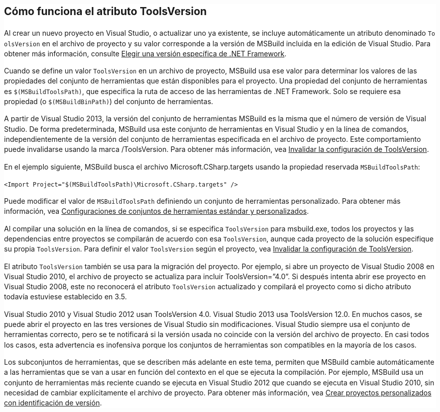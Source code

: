 ## <a name="how-the-toolsversion-attribute-works"></a>Cómo funciona el atributo ToolsVersion  
 Al crear un nuevo proyecto en Visual Studio, o actualizar uno ya existente, se incluye automáticamente un atributo denominado `ToolsVersion` en el archivo de proyecto y su valor corresponde a la versión de MSBuild incluida en la edición de Visual Studio. Para obtener más información, consulte [Elegir una versión específica de .NET Framework](../ide/targeting-a-specific-dotnet-framework-version.md).  
  
 Cuando se define un valor `ToolsVersion` en un archivo de proyecto, MSBuild usa ese valor para determinar los valores de las propiedades del conjunto de herramientas que están disponibles para el proyecto. Una propiedad del conjunto de herramientas es `$(MSBuildToolsPath)`, que especifica la ruta de acceso de las herramientas de .NET Framework. Solo se requiere esa propiedad (o `$(MSBuildBinPath)`) del conjunto de herramientas.  
  
 A partir de Visual Studio 2013, la versión del conjunto de herramientas MSBuild es la misma que el número de versión de Visual Studio. De forma predeterminada, MSBuild usa este conjunto de herramientas en Visual Studio y en la línea de comandos, independientemente de la versión del conjunto de herramientas especificada en el archivo de proyecto.  Este comportamiento puede invalidarse usando la marca /ToolsVersion. Para obtener más información, vea [Invalidar la configuración de ToolsVersion](../msbuild/overriding-toolsversion-settings.md).  
  
 En el ejemplo siguiente, MSBuild busca el archivo Microsoft.CSharp.targets usando la propiedad reservada `MSBuildToolsPath`:  
  
```  
<Import Project="$(MSBuildToolsPath)\Microsoft.CSharp.targets" />  
```  
  
 Puede modificar el valor de `MSBuildToolsPath` definiendo un conjunto de herramientas personalizado. Para obtener más información, vea [Configuraciones de conjuntos de herramientas estándar y personalizados](../msbuild/standard-and-custom-toolset-configurations.md).  
  
 Al compilar una solución en la línea de comandos, si se especifica `ToolsVersion` para msbuild.exe, todos los proyectos y las dependencias entre proyectos se compilarán de acuerdo con esa `ToolsVersion`, aunque cada proyecto de la solución especifique su propia `ToolsVersion`. Para definir el valor `ToolsVersion` según el proyecto, vea [Invalidar la configuración de ToolsVersion](../msbuild/overriding-toolsversion-settings.md).  
  
 El atributo `ToolsVersion` también se usa para la migración del proyecto. Por ejemplo, si abre un proyecto de Visual Studio 2008 en Visual Studio 2010, el archivo de proyecto se actualiza para incluir ToolsVersion=”4.0”. Si después intenta abrir ese proyecto en Visual Studio 2008, este no reconocerá el atributo `ToolsVersion` actualizado y compilará el proyecto como si dicho atributo todavía estuviese establecido en 3.5.  
  
 Visual Studio 2010 y Visual Studio 2012 usan ToolsVersion 4.0. Visual Studio 2013 usa ToolsVersion 12.0. En muchos casos, se puede abrir el proyecto en las tres versiones de Visual Studio sin modificaciones. Visual Studio siempre usa el conjunto de herramientas correcto, pero se te notificará si la versión usada no coincide con la versión del archivo de proyecto. En casi todos los casos, esta advertencia es inofensiva porque los conjuntos de herramientas son compatibles en la mayoría de los casos.  
  
 Los subconjuntos de herramientas, que se describen más adelante en este tema, permiten que MSBuild cambie automáticamente a las herramientas que se van a usar en función del contexto en el que se ejecuta la compilación. Por ejemplo, MSBuild usa un conjunto de herramientas más reciente cuando se ejecuta en Visual Studio 2012 que cuando se ejecuta en Visual Studio 2010, sin necesidad de cambiar explícitamente el archivo de proyecto. Para obtener más información, vea [Crear proyectos personalizados con identificación de versión](../misc/making-custom-projects-version-aware.md).  
  